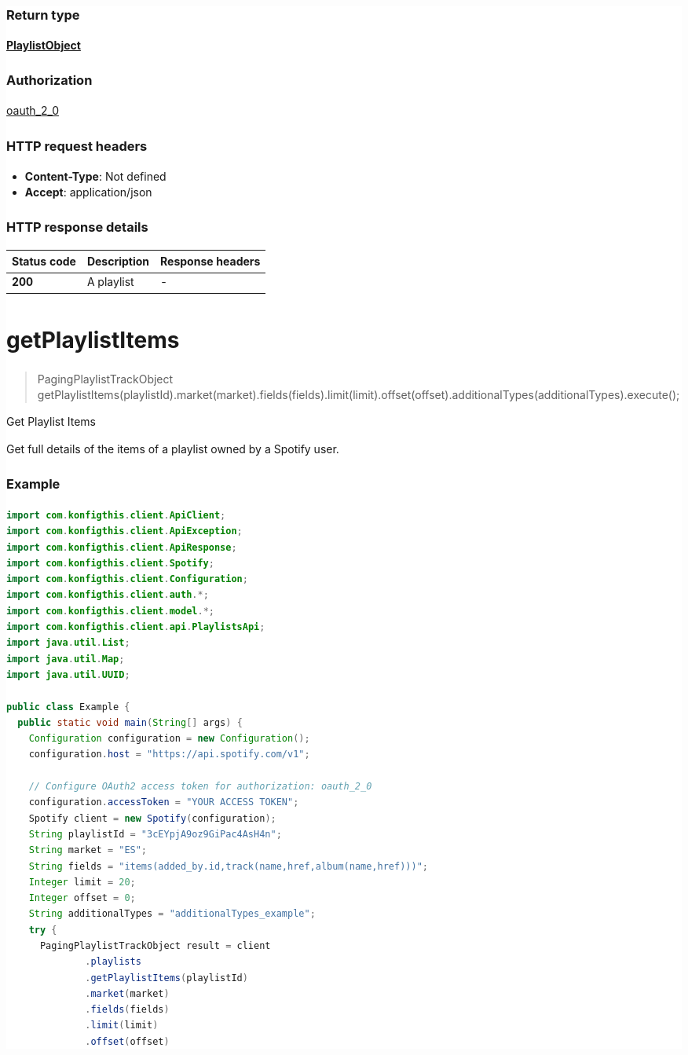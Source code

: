### Return type

[**PlaylistObject**](PlaylistObject.md)

### Authorization

[oauth_2_0](../README.md#oauth_2_0)

### HTTP request headers

 - **Content-Type**: Not defined
 - **Accept**: application/json

### HTTP response details
| Status code | Description | Response headers |
|-------------|-------------|------------------|
| **200** | A playlist |  -  |

<a name="getPlaylistItems"></a>
# **getPlaylistItems**
> PagingPlaylistTrackObject getPlaylistItems(playlistId).market(market).fields(fields).limit(limit).offset(offset).additionalTypes(additionalTypes).execute();

Get Playlist Items 

Get full details of the items of a playlist owned by a Spotify user. 

### Example
```java
import com.konfigthis.client.ApiClient;
import com.konfigthis.client.ApiException;
import com.konfigthis.client.ApiResponse;
import com.konfigthis.client.Spotify;
import com.konfigthis.client.Configuration;
import com.konfigthis.client.auth.*;
import com.konfigthis.client.model.*;
import com.konfigthis.client.api.PlaylistsApi;
import java.util.List;
import java.util.Map;
import java.util.UUID;

public class Example {
  public static void main(String[] args) {
    Configuration configuration = new Configuration();
    configuration.host = "https://api.spotify.com/v1";
    
    // Configure OAuth2 access token for authorization: oauth_2_0
    configuration.accessToken = "YOUR ACCESS TOKEN";
    Spotify client = new Spotify(configuration);
    String playlistId = "3cEYpjA9oz9GiPac4AsH4n";
    String market = "ES";
    String fields = "items(added_by.id,track(name,href,album(name,href)))";
    Integer limit = 20;
    Integer offset = 0;
    String additionalTypes = "additionalTypes_example";
    try {
      PagingPlaylistTrackObject result = client
              .playlists
              .getPlaylistItems(playlistId)
              .market(market)
              .fields(fields)
              .limit(limit)
              .offset(offset)
```